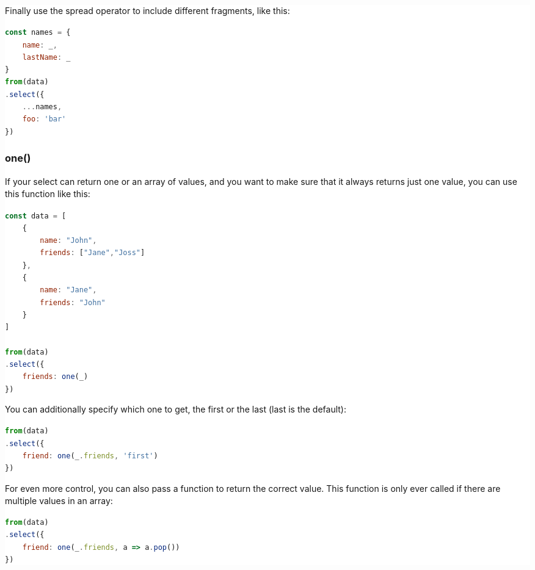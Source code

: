 Finally use the spread operator to include different fragments, like this:

```javascript
const names = {
	name: _,
	lastName: _
}
from(data)
.select({
	...names,
	foo: 'bar'
})
```

<a name="one"></a>
### one()

If your select can return one or an array of values, and you want to make sure that it always returns just one value, you can use this function like this:

```javascript
const data = [
	{
		name: "John",
		friends: ["Jane","Joss"]
	},
	{
		name: "Jane",
		friends: "John"
	}
]

from(data)
.select({
	friends: one(_)
})
```

You can additionally specify which one to get, the first or the last (last is the default):

```javascript
from(data)
.select({
	friend: one(_.friends, 'first')
})
```

For even more control, you can also pass a function to return the correct value. This function
is only ever called if there are multiple values in an array:

```javascript
from(data)
.select({
	friend: one(_.friends, a => a.pop())
})
```
